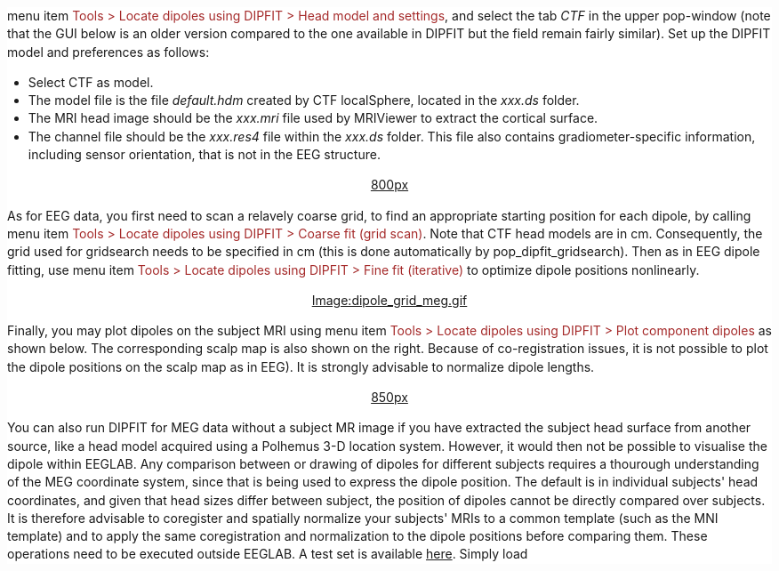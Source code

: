 menu item <font color=brown>Tools \> Locate dipoles using DIPFIT \> Head
model and settings</font>, and select the tab *CTF* in the upper
pop-window (note that the GUI below is an older version compared to the
one available in DIPFIT but the field remain fairly similar). Set up the
DIPFIT model and preferences as follows:

  - Select CTF as model.
  - The model file is the file *default.hdm* created by CTF localSphere,
    located in the *xxx.ds* folder.
  - The MRI head image should be the *xxx.mri* file used by MRIViewer to
    extract the cortical surface.
  - The channel file should be the *xxx.res4* file within the *xxx.ds*
    folder. This file also contains gradiometer-specific information,
    including sensor orientation, that is not in the EEG structure.



<center>

[800px](/Image:dipole_settings_meg.gif "wikilink")

</center>



As for EEG data, you first need to scan a relavely coarse grid, to find
an appropriate starting position for each dipole, by calling menu item
<font color=brown>Tools \> Locate dipoles using DIPFIT \> Coarse fit
(grid scan)</font>. Note that CTF head models are in cm. Consequently,
the grid used for gridsearch needs to be specified in cm (this is done
automatically by pop_dipfit_gridsearch). Then as in EEG dipole
fitting, use menu item <font color=brown>Tools \> Locate dipoles using
DIPFIT \> Fine fit (iterative)</font> to optimize dipole positions
nonlinearly.

<center>

[Image:dipole_grid_meg.gif](/Image:dipole_grid_meg.gif "wikilink")

</center>



Finally, you may plot dipoles on the subject MRI using menu item
<font color=brown>Tools \> Locate dipoles using DIPFIT \> Plot component
dipoles</font> as shown below. The corresponding scalp map is also shown
on the right. Because of co-registration issues, it is not possible to
plot the dipole positions on the scalp map as in EEG). It is strongly
advisable to normalize dipole lengths.

<center>

[850px](/Image:dipole_plot_meg.gif "wikilink")

</center>



You can also run DIPFIT for MEG data without a subject MR image if you
have extracted the subject head surface from another source, like a head
model acquired using a Polhemus 3-D location system. However, it would
then not be possible to visualise the dipole within EEGLAB. Any
comparison between or drawing of dipoles for different subjects requires
a thourough understanding of the MEG coordinate system, since that is
being used to express the dipole position. The default is in individual
subjects' head coordinates, and given that head sizes differ between
subject, the position of dipoles cannot be directly compared over
subjects. It is therefore advisable to coregister and spatially
normalize your subjects' MRIs to a common template (such as the MNI
template) and to apply the same coregistration and normalization to the
dipole positions before comparing them. These operations need to be
executed outside EEGLAB. A test set is available
[here](http://sccn.ucsd.edu/eeglab/dipfittut/testmeg.zip). Simply load